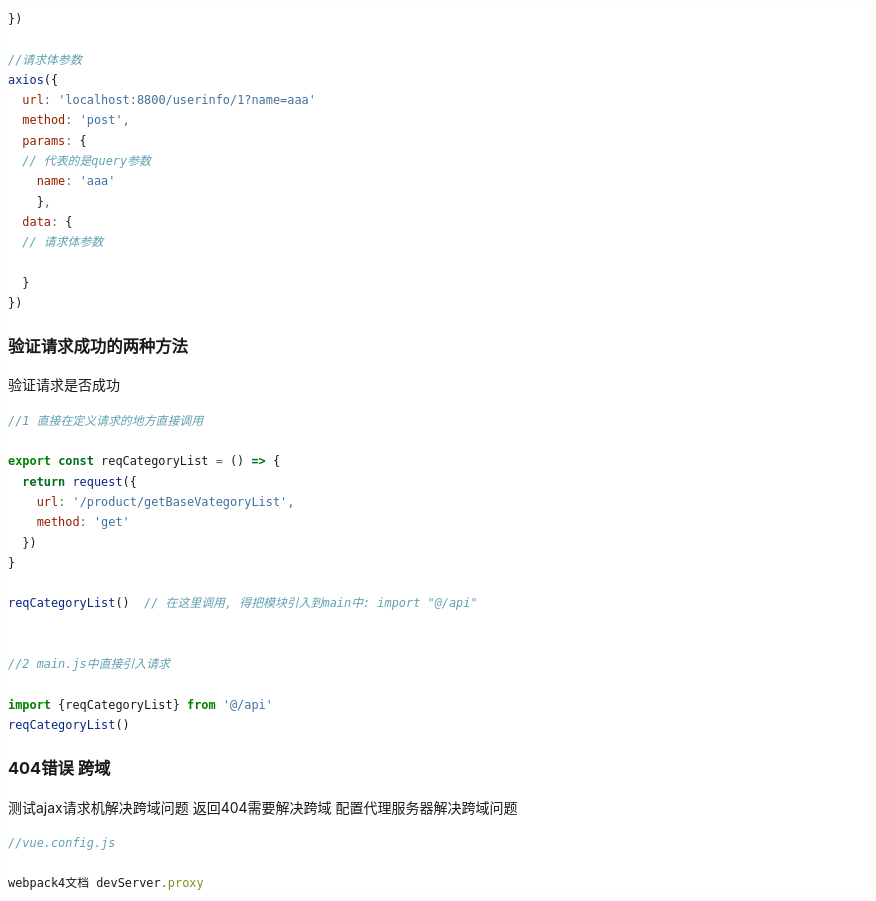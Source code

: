 ```javascript
})

//请求体参数
axios({
  url: 'localhost:8800/userinfo/1?name=aaa'
  method: 'post',
  params: {
  // 代表的是query参数
  	name: 'aaa'
	},
  data: {
  // 请求体参数
  
  }
})
```



### 验证请求成功的两种方法

验证请求是否成功

```javascript
//1 直接在定义请求的地方直接调用

export const reqCategoryList = () => {
  return request({
    url: '/product/getBaseVategoryList',
    method: 'get'
  })
}

reqCategoryList()  // 在这里调用, 得把模块引入到main中: import "@/api"


//2 main.js中直接引入请求

import {reqCategoryList} from '@/api'
reqCategoryList()
```



### 404错误 跨域

测试ajax请求机解决跨域问题
返回404需要解决跨域
配置代理服务器解决跨域问题

```javascript
//vue.config.js

webpack4文档 devServer.proxy
```
